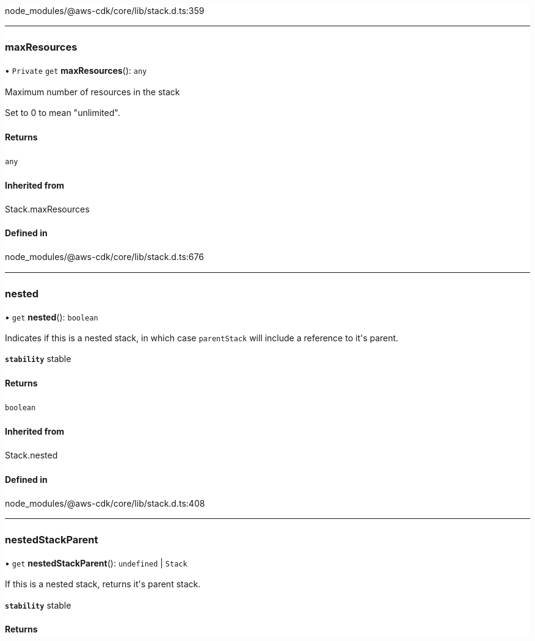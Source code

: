 node_modules/@aws-cdk/core/lib/stack.d.ts:359

___

### maxResources

• `Private` `get` **maxResources**(): `any`

Maximum number of resources in the stack

Set to 0 to mean "unlimited".

#### Returns

`any`

#### Inherited from

Stack.maxResources

#### Defined in

node_modules/@aws-cdk/core/lib/stack.d.ts:676

___

### nested

• `get` **nested**(): `boolean`

Indicates if this is a nested stack, in which case `parentStack` will include a reference to it's parent.

**`stability`** stable

#### Returns

`boolean`

#### Inherited from

Stack.nested

#### Defined in

node_modules/@aws-cdk/core/lib/stack.d.ts:408

___

### nestedStackParent

• `get` **nestedStackParent**(): `undefined` \| `Stack`

If this is a nested stack, returns it's parent stack.

**`stability`** stable

#### Returns
